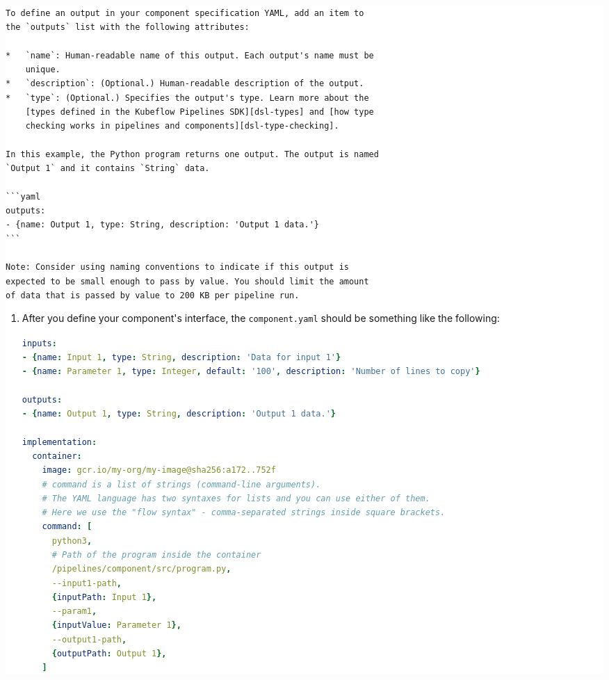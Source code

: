     To define an output in your component specification YAML, add an item to
    the `outputs` list with the following attributes:

    *   `name`: Human-readable name of this output. Each output's name must be
        unique.
    *   `description`: (Optional.) Human-readable description of the output.
    *   `type`: (Optional.) Specifies the output's type. Learn more about the
        [types defined in the Kubeflow Pipelines SDK][dsl-types] and [how type
        checking works in pipelines and components][dsl-type-checking].

    In this example, the Python program returns one output. The output is named
    `Output 1` and it contains `String` data.

    ```yaml
    outputs:
    - {name: Output 1, type: String, description: 'Output 1 data.'}
    ```

    Note: Consider using naming conventions to indicate if this output is
    expected to be small enough to pass by value. You should limit the amount
    of data that is passed by value to 200 KB per pipeline run.

1.  After you define your component's interface, the `component.yaml` should be
    something like the following:

    ```yaml
    inputs:
    - {name: Input 1, type: String, description: 'Data for input 1'}
    - {name: Parameter 1, type: Integer, default: '100', description: 'Number of lines to copy'}
    
    outputs:
    - {name: Output 1, type: String, description: 'Output 1 data.'}

    implementation:
      container:
        image: gcr.io/my-org/my-image@sha256:a172..752f
        # command is a list of strings (command-line arguments). 
        # The YAML language has two syntaxes for lists and you can use either of them. 
        # Here we use the "flow syntax" - comma-separated strings inside square brackets.
        command: [
          python3, 
          # Path of the program inside the container
          /pipelines/component/src/program.py,
          --input1-path,
          {inputPath: Input 1},
          --param1, 
          {inputValue: Parameter 1},
          --output1-path, 
          {outputPath: Output 1},
        ]
    ```


[sdk-ref]: https://kubeflow-pipelines.readthedocs.io/en/stable/index.html
[python-function-components]: https://www.kubeflow.org/docs/components/pipelines/user-guides/components/
[python37]: https://hub.docker.com/_/python
[docker]: https://docs.docker.com/get-started/
[dockerfile]: https://docs.docker.com/engine/reference/builder/
[google-container-registry]: https://cloud.google.com/container-registry/docs/
[docker-hub]: https://hub.docker.com/
[docker-run]: https://docs.docker.com/engine/reference/commandline/run/
[component-spec]: /docs/components/pipelines/reference/component-spec/
[dsl-types]: https://github.com/kubeflow/pipelines/blob/sdk/release-1.8/sdk/python/kfp/dsl/types.py
[dsl-type-checking]: /docs/components/pipelines/legacy-v1/sdk/static-type-checking/
[kfp-load-comp-file]: https://kubeflow-pipelines.readthedocs.io/en/stable/source/components.html#kfp.components.load_component_from_file
[kfp-load-comp-url]: https://kubeflow-pipelines.readthedocs.io/en/stable/source/components.html#kfp.components.load_component_from_url
[kfp-load-comp-text]: https://kubeflow-pipelines.readthedocs.io/en/stable/source/components.html#kfp.components.load_component_from_text
[kfp-containerop]: https://kubeflow-pipelines.readthedocs.io/en/stable/source/dsl.html#kfp.dsl.ContainerOp
[org-sample]: https://github.com/kubeflow/pipelines/tree/sdk/release-1.8/components/sample/keras/train_classifier